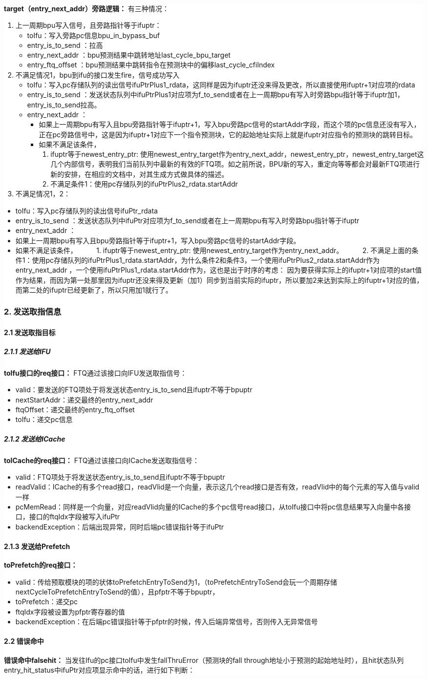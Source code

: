 **target（entry_next_addr）旁路逻辑：**
有三种情况：
1. 上一周期bpu写入信号，且旁路指针等于ifuptr：
	- toIfu：写入旁路pc信息bpu_in_bypass_buf
	- entry_is_to_send ：拉高
	- entry_next_addr ：bpu预测结果中跳转地址last_cycle_bpu_target
	- entry_ftq_offset ：bpu预测结果中跳转指令在预测块中的偏移last_cycle_cfiIndex
2. 不满足情况1，bpu到ifu的接口发生fire，信号成功写入 
	- toIfu：写入pc存储队列的读出信号ifuPtrPlus1_rdata，这同样是因为ifuptr还没来得及更改，所以直接使用ifuptr+1对应项的rdata
	- entry_is_to_send ：发送状态队列中ifuPtrPlus1对应项为f_to_send或者在上一周期bpu有写入时旁路bpu指针等于ifuptr加1，entry_is_to_send拉高。
	- entry_next_addr ：
		-  如果上一周期bpu有写入且bpu旁路指针等于ifuptr+1，写入bpu旁路pc信号的startAddr字段，而这个项的pc信息还没有写入，正在pc旁路信号中，这是因为ifuptr+1对应下一个指令预测块，它的起始地址实际上就是ifuptr对应指令的预测块的跳转目标。
		- 如果不满足该条件，
			1. ifuptr等于newest_entry_ptr: 使用newest_entry_target作为entry_next_addr，newest_entry_ptr，newest_entry_target这几个内部信号，表明我们当前队列中最新的有效的FTQ项。如之前所说，BPU新的写入，重定向等等都会对最新FTQ项进行新的安排，在相应的文档中，对其生成方式做具体的描述。
			2. 不满足条件1：使用pc存储队列的ifuPtrPlus2_rdata.startAddr
3. 不满足情况1，2：
- toIfu：写入pc存储队列的读出信号ifuPtr_rdata
- entry_is_to_send ：发送状态队列中ifuPtr对应项为f_to_send或者在上一周期bpu有写入时旁路bpu指针等于ifuptr
- entry_next_addr ：
- 如果上一周期bpu有写入且bpu旁路指针等于ifuptr+1，写入bpu旁路pc信号的startAddr字段。
-  如果不满足该条件，
	         1. ifuptr等于newest_entry_ptr: 使用newest_entry_target作为entry_next_addr。
	         2. 不满足上面的条件1：使用pc存储队列的ifuPtrPlus1_rdata.startAddr，为什么条件2和条件3，一个使用ifuPtrPlus2_rdata.startAddr作为entry_next_addr ，一个使用ifuPtrPlus1_rdata.startAddr作为，这也是出于时序的考虑：
因为要获得实际上的ifuptr+1对应项的start值作为结果，而因为第一处那里因为ifuptr还没来得及更新（加1）同步到当前实际的ifuptr，所以要加2来达到实际上的ifuptr+1对应的值，而第二处的ifuptr已经更新了，所以只用加1就行了。
### 2. 发送取指信息
#### 2.1 发送取指目标
##### 2.1.1 发送给IFU
**toIfu接口的req接口：**
FTQ通过该接口向IFU发送取指信号：
- valid：要发送的FTQ项处于将发送状态entry_is_to_send且ifuptr不等于bpuptr
- nextStartAddr：递交最终的entry_next_addr
- ftqOffset：递交最终的entry_ftq_offset
- toIfu：递交pc信息
##### 2.1.2 发送给ICache
**toICache的req接口：**
FTQ通过该接口向ICache发送取指信号：
- valid：FTQ项处于将发送状态entry_is_to_send且ifuptr不等于bpuptr
- readValid：ICache的有多个read接口，readVlid是一个向量，表示这几个read接口是否有效，readVlid中的每个元素的写入值与valid一样
- pcMemRead：同样是一个向量，对应readVlid向量的ICache的多个pc信号read接口，从toIfu接口中将pc信息结果写入向量中各接口，接口的ftqIdx字段被写入ifuPtr
- backendException：后端出现异常，同时后端pc错误指针等于ifuPtr
#### 2.1.3 发送给Prefetch
**toPrefetch的req接口：**
- valid：传给预取模块的项的状体toPrefetchEntryToSend为1，（toPrefetchEntryToSend会玩一个周期存储nextCycleToPrefetchEntryToSend的值），且pfptr不等于bpuptr，
- toPrefetch：递交pc
- ftqIdx字段被设置为pfptr寄存器的值
- backendException：在后端pc错误指针等于pfptr的时候，传入后端异常信号，否则传入无异常信号
#### 2.2 错误命中
**错误命中falsehit：**
当发往Ifu的pc接口toIfu中发生fallThruError（预测块的fall through地址小于预测的起始地址时），且hit状态队列entry_hit_status中ifuPtr对应项显示命中的话，进行如下判断：
